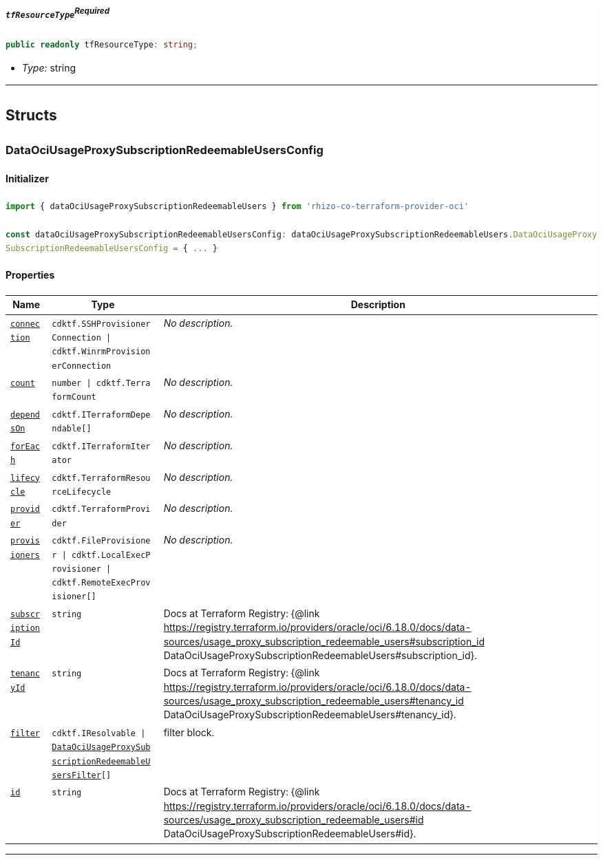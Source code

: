 
##### `tfResourceType`<sup>Required</sup> <a name="tfResourceType" id="rhizo-co-terraform-provider-oci.dataOciUsageProxySubscriptionRedeemableUsers.DataOciUsageProxySubscriptionRedeemableUsers.property.tfResourceType"></a>

```typescript
public readonly tfResourceType: string;
```

- *Type:* string

---

## Structs <a name="Structs" id="Structs"></a>

### DataOciUsageProxySubscriptionRedeemableUsersConfig <a name="DataOciUsageProxySubscriptionRedeemableUsersConfig" id="rhizo-co-terraform-provider-oci.dataOciUsageProxySubscriptionRedeemableUsers.DataOciUsageProxySubscriptionRedeemableUsersConfig"></a>

#### Initializer <a name="Initializer" id="rhizo-co-terraform-provider-oci.dataOciUsageProxySubscriptionRedeemableUsers.DataOciUsageProxySubscriptionRedeemableUsersConfig.Initializer"></a>

```typescript
import { dataOciUsageProxySubscriptionRedeemableUsers } from 'rhizo-co-terraform-provider-oci'

const dataOciUsageProxySubscriptionRedeemableUsersConfig: dataOciUsageProxySubscriptionRedeemableUsers.DataOciUsageProxySubscriptionRedeemableUsersConfig = { ... }
```

#### Properties <a name="Properties" id="Properties"></a>

| **Name** | **Type** | **Description** |
| --- | --- | --- |
| <code><a href="#rhizo-co-terraform-provider-oci.dataOciUsageProxySubscriptionRedeemableUsers.DataOciUsageProxySubscriptionRedeemableUsersConfig.property.connection">connection</a></code> | <code>cdktf.SSHProvisionerConnection \| cdktf.WinrmProvisionerConnection</code> | *No description.* |
| <code><a href="#rhizo-co-terraform-provider-oci.dataOciUsageProxySubscriptionRedeemableUsers.DataOciUsageProxySubscriptionRedeemableUsersConfig.property.count">count</a></code> | <code>number \| cdktf.TerraformCount</code> | *No description.* |
| <code><a href="#rhizo-co-terraform-provider-oci.dataOciUsageProxySubscriptionRedeemableUsers.DataOciUsageProxySubscriptionRedeemableUsersConfig.property.dependsOn">dependsOn</a></code> | <code>cdktf.ITerraformDependable[]</code> | *No description.* |
| <code><a href="#rhizo-co-terraform-provider-oci.dataOciUsageProxySubscriptionRedeemableUsers.DataOciUsageProxySubscriptionRedeemableUsersConfig.property.forEach">forEach</a></code> | <code>cdktf.ITerraformIterator</code> | *No description.* |
| <code><a href="#rhizo-co-terraform-provider-oci.dataOciUsageProxySubscriptionRedeemableUsers.DataOciUsageProxySubscriptionRedeemableUsersConfig.property.lifecycle">lifecycle</a></code> | <code>cdktf.TerraformResourceLifecycle</code> | *No description.* |
| <code><a href="#rhizo-co-terraform-provider-oci.dataOciUsageProxySubscriptionRedeemableUsers.DataOciUsageProxySubscriptionRedeemableUsersConfig.property.provider">provider</a></code> | <code>cdktf.TerraformProvider</code> | *No description.* |
| <code><a href="#rhizo-co-terraform-provider-oci.dataOciUsageProxySubscriptionRedeemableUsers.DataOciUsageProxySubscriptionRedeemableUsersConfig.property.provisioners">provisioners</a></code> | <code>cdktf.FileProvisioner \| cdktf.LocalExecProvisioner \| cdktf.RemoteExecProvisioner[]</code> | *No description.* |
| <code><a href="#rhizo-co-terraform-provider-oci.dataOciUsageProxySubscriptionRedeemableUsers.DataOciUsageProxySubscriptionRedeemableUsersConfig.property.subscriptionId">subscriptionId</a></code> | <code>string</code> | Docs at Terraform Registry: {@link https://registry.terraform.io/providers/oracle/oci/6.18.0/docs/data-sources/usage_proxy_subscription_redeemable_users#subscription_id DataOciUsageProxySubscriptionRedeemableUsers#subscription_id}. |
| <code><a href="#rhizo-co-terraform-provider-oci.dataOciUsageProxySubscriptionRedeemableUsers.DataOciUsageProxySubscriptionRedeemableUsersConfig.property.tenancyId">tenancyId</a></code> | <code>string</code> | Docs at Terraform Registry: {@link https://registry.terraform.io/providers/oracle/oci/6.18.0/docs/data-sources/usage_proxy_subscription_redeemable_users#tenancy_id DataOciUsageProxySubscriptionRedeemableUsers#tenancy_id}. |
| <code><a href="#rhizo-co-terraform-provider-oci.dataOciUsageProxySubscriptionRedeemableUsers.DataOciUsageProxySubscriptionRedeemableUsersConfig.property.filter">filter</a></code> | <code>cdktf.IResolvable \| <a href="#rhizo-co-terraform-provider-oci.dataOciUsageProxySubscriptionRedeemableUsers.DataOciUsageProxySubscriptionRedeemableUsersFilter">DataOciUsageProxySubscriptionRedeemableUsersFilter</a>[]</code> | filter block. |
| <code><a href="#rhizo-co-terraform-provider-oci.dataOciUsageProxySubscriptionRedeemableUsers.DataOciUsageProxySubscriptionRedeemableUsersConfig.property.id">id</a></code> | <code>string</code> | Docs at Terraform Registry: {@link https://registry.terraform.io/providers/oracle/oci/6.18.0/docs/data-sources/usage_proxy_subscription_redeemable_users#id DataOciUsageProxySubscriptionRedeemableUsers#id}. |

---